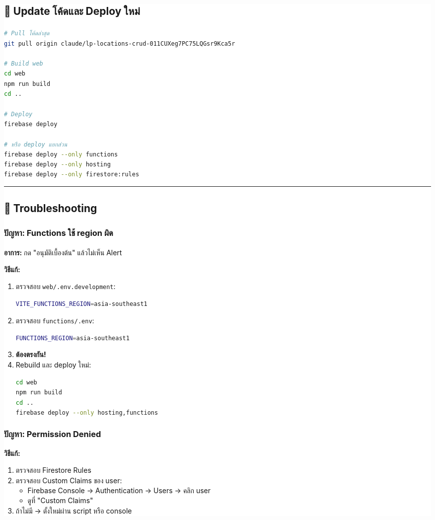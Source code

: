 
## 🔄 Update โค้ดและ Deploy ใหม่

```bash
# Pull โค้ดล่าสุด
git pull origin claude/lp-locations-crud-011CUXeg7PC75LQGsr9Kca5r

# Build web
cd web
npm run build
cd ..

# Deploy
firebase deploy

# หรือ deploy แยกส่วน
firebase deploy --only functions
firebase deploy --only hosting
firebase deploy --only firestore:rules
```

---

## 🐛 Troubleshooting

### ปัญหา: Functions ใช้ region ผิด

**อาการ:** กด "อนุมัติเบื้องต้น" แล้วไม่เห็น Alert

**วิธีแก้:**
1. ตรวจสอบ `web/.env.development`:
   ```bash
   VITE_FUNCTIONS_REGION=asia-southeast1
   ```
2. ตรวจสอบ `functions/.env`:
   ```bash
   FUNCTIONS_REGION=asia-southeast1
   ```
3. **ต้องตรงกัน!**
4. Rebuild และ deploy ใหม่:
   ```bash
   cd web
   npm run build
   cd ..
   firebase deploy --only hosting,functions
   ```

### ปัญหา: Permission Denied

**วิธีแก้:**
1. ตรวจสอบ Firestore Rules
2. ตรวจสอบ Custom Claims ของ user:
   - Firebase Console → Authentication → Users → คลิก user
   - ดูที่ "Custom Claims"
3. ถ้าไม่มี → ตั้งใหม่ผ่าน script หรือ console
